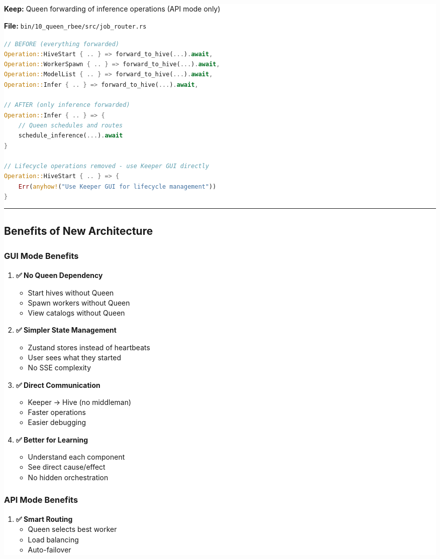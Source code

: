 **Keep:** Queen forwarding of inference operations (API mode only)

**File:** `bin/10_queen_rbee/src/job_router.rs`
```rust
// BEFORE (everything forwarded)
Operation::HiveStart { .. } => forward_to_hive(...).await,
Operation::WorkerSpawn { .. } => forward_to_hive(...).await,
Operation::ModelList { .. } => forward_to_hive(...).await,
Operation::Infer { .. } => forward_to_hive(...).await,

// AFTER (only inference forwarded)
Operation::Infer { .. } => {
    // Queen schedules and routes
    schedule_inference(...).await
}

// Lifecycle operations removed - use Keeper GUI directly
Operation::HiveStart { .. } => {
    Err(anyhow!("Use Keeper GUI for lifecycle management"))
}
```

---

## Benefits of New Architecture

### GUI Mode Benefits

1. **✅ No Queen Dependency**
   - Start hives without Queen
   - Spawn workers without Queen
   - View catalogs without Queen

2. **✅ Simpler State Management**
   - Zustand stores instead of heartbeats
   - User sees what they started
   - No SSE complexity

3. **✅ Direct Communication**
   - Keeper → Hive (no middleman)
   - Faster operations
   - Easier debugging

4. **✅ Better for Learning**
   - Understand each component
   - See direct cause/effect
   - No hidden orchestration

### API Mode Benefits

1. **✅ Smart Routing**
   - Queen selects best worker
   - Load balancing
   - Auto-failover
